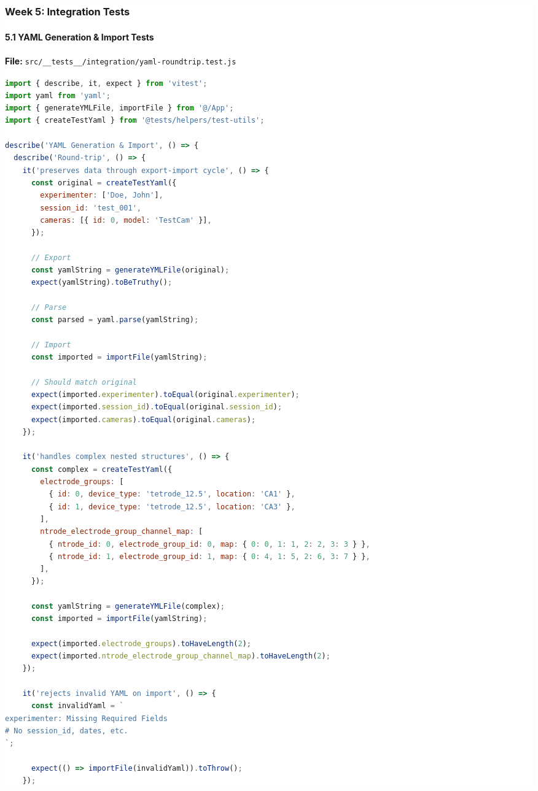 ### Week 5: Integration Tests

#### 5.1 YAML Generation & Import Tests

**File:** `src/__tests__/integration/yaml-roundtrip.test.js`

```javascript
import { describe, it, expect } from 'vitest';
import yaml from 'yaml';
import { generateYMLFile, importFile } from '@/App';
import { createTestYaml } from '@tests/helpers/test-utils';

describe('YAML Generation & Import', () => {
  describe('Round-trip', () => {
    it('preserves data through export-import cycle', () => {
      const original = createTestYaml({
        experimenter: ['Doe, John'],
        session_id: 'test_001',
        cameras: [{ id: 0, model: 'TestCam' }],
      });

      // Export
      const yamlString = generateYMLFile(original);
      expect(yamlString).toBeTruthy();

      // Parse
      const parsed = yaml.parse(yamlString);

      // Import
      const imported = importFile(yamlString);

      // Should match original
      expect(imported.experimenter).toEqual(original.experimenter);
      expect(imported.session_id).toEqual(original.session_id);
      expect(imported.cameras).toEqual(original.cameras);
    });

    it('handles complex nested structures', () => {
      const complex = createTestYaml({
        electrode_groups: [
          { id: 0, device_type: 'tetrode_12.5', location: 'CA1' },
          { id: 1, device_type: 'tetrode_12.5', location: 'CA3' },
        ],
        ntrode_electrode_group_channel_map: [
          { ntrode_id: 0, electrode_group_id: 0, map: { 0: 0, 1: 1, 2: 2, 3: 3 } },
          { ntrode_id: 1, electrode_group_id: 1, map: { 0: 4, 1: 5, 2: 6, 3: 7 } },
        ],
      });

      const yamlString = generateYMLFile(complex);
      const imported = importFile(yamlString);

      expect(imported.electrode_groups).toHaveLength(2);
      expect(imported.ntrode_electrode_group_channel_map).toHaveLength(2);
    });

    it('rejects invalid YAML on import', () => {
      const invalidYaml = `
experimenter: Missing Required Fields
# No session_id, dates, etc.
`;

      expect(() => importFile(invalidYaml)).toThrow();
    });
```